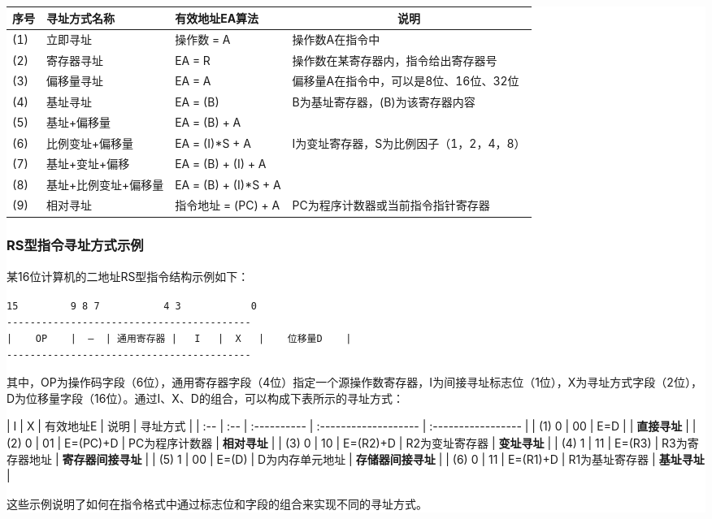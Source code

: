 |序号|寻址方式名称|有效地址EA算法|说明|
|:--|:--|:--|---|
|(1)|立即寻址|操作数 = A|操作数A在指令中|
|(2)|寄存器寻址|EA = R|操作数在某寄存器内，指令给出寄存器号|
|(3)|偏移量寻址|EA = A|偏移量A在指令中，可以是8位、16位、32位|
|(4)|基址寻址|EA = (B)|B为基址寄存器，(B)为该寄存器内容|
|(5)|基址+偏移量|EA = (B) + A||
|(6)|比例变址+偏移量|EA = (I)*S + A|I为变址寄存器，S为比例因子（1，2，4，8）|
|(7)|基址+变址+偏移|EA = (B) + (I) + A||
|(8)|基址+比例变址+偏移量|EA = (B) + (I)*S + A||
|(9)|相对寻址|指令地址 = (PC) + A|PC为程序计数器或当前指令指针寄存器|

### RS型指令寻址方式示例

某16位计算机的二地址RS型指令结构示例如下：

```
15         9 8 7           4 3            0
------------------------------------------
|    OP    |  —  | 通用寄存器 |   I   |  X   |    位移量D    |
------------------------------------------
```

其中，OP为操作码字段（6位），通用寄存器字段（4位）指定一个源操作数寄存器，I为间接寻址标志位（1位），X为寻址方式字段（2位），D为位移量字段（16位）。通过I、X、D的组合，可以构成下表所示的寻址方式：

| I | X | 有效地址E | 说明 | 寻址方式 | | :-- | :-- | :---------- | :------------------- | :----------------- | | (1) 0 | 00 | E=D | | **直接寻址** | | (2) 0 | 01 | E=(PC)+D | PC为程序计数器 | **相对寻址** | | (3) 0 | 10 | E=(R2)+D | R2为变址寄存器 | **变址寻址** | | (4) 1 | 11 | E=(R3) | R3为寄存器地址 | **寄存器间接寻址** | | (5) 1 | 00 | E=(D) | D为内存单元地址 | **存储器间接寻址** | | (6) 0 | 11 | E=(R1)+D | R1为基址寄存器 | **基址寻址** |

这些示例说明了如何在指令格式中通过标志位和字段的组合来实现不同的寻址方式。